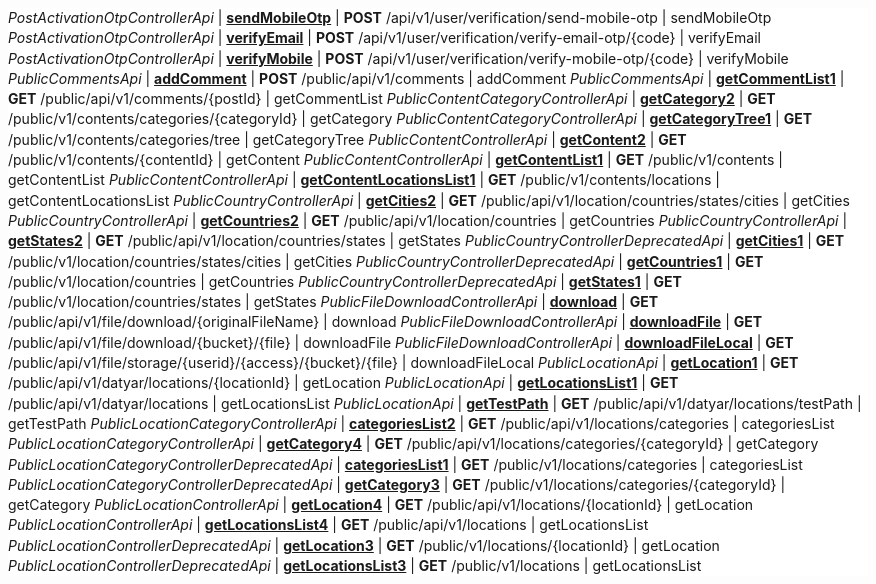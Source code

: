 *PostActivationOtpControllerApi* | [**sendMobileOtp**](docs/PostActivationOtpControllerApi.md#sendmobileotp) | **POST** /api/v1/user/verification/send-mobile-otp | sendMobileOtp
*PostActivationOtpControllerApi* | [**verifyEmail**](docs/PostActivationOtpControllerApi.md#verifyemail) | **POST** /api/v1/user/verification/verify-email-otp/{code} | verifyEmail
*PostActivationOtpControllerApi* | [**verifyMobile**](docs/PostActivationOtpControllerApi.md#verifymobile) | **POST** /api/v1/user/verification/verify-mobile-otp/{code} | verifyMobile
*PublicCommentsApi* | [**addComment**](docs/PublicCommentsApi.md#addcomment) | **POST** /public/api/v1/comments | addComment
*PublicCommentsApi* | [**getCommentList1**](docs/PublicCommentsApi.md#getcommentlist1) | **GET** /public/api/v1/comments/{postId} | getCommentList
*PublicContentCategoryControllerApi* | [**getCategory2**](docs/PublicContentCategoryControllerApi.md#getcategory2) | **GET** /public/v1/contents/categories/{categoryId} | getCategory
*PublicContentCategoryControllerApi* | [**getCategoryTree1**](docs/PublicContentCategoryControllerApi.md#getcategorytree1) | **GET** /public/v1/contents/categories/tree | getCategoryTree
*PublicContentControllerApi* | [**getContent2**](docs/PublicContentControllerApi.md#getcontent2) | **GET** /public/v1/contents/{contentId} | getContent
*PublicContentControllerApi* | [**getContentList1**](docs/PublicContentControllerApi.md#getcontentlist1) | **GET** /public/v1/contents | getContentList
*PublicContentControllerApi* | [**getContentLocationsList1**](docs/PublicContentControllerApi.md#getcontentlocationslist1) | **GET** /public/v1/contents/locations | getContentLocationsList
*PublicCountryControllerApi* | [**getCities2**](docs/PublicCountryControllerApi.md#getcities2) | **GET** /public/api/v1/location/countries/states/cities | getCities
*PublicCountryControllerApi* | [**getCountries2**](docs/PublicCountryControllerApi.md#getcountries2) | **GET** /public/api/v1/location/countries | getCountries
*PublicCountryControllerApi* | [**getStates2**](docs/PublicCountryControllerApi.md#getstates2) | **GET** /public/api/v1/location/countries/states | getStates
*PublicCountryControllerDeprecatedApi* | [**getCities1**](docs/PublicCountryControllerDeprecatedApi.md#getcities1) | **GET** /public/v1/location/countries/states/cities | getCities
*PublicCountryControllerDeprecatedApi* | [**getCountries1**](docs/PublicCountryControllerDeprecatedApi.md#getcountries1) | **GET** /public/v1/location/countries | getCountries
*PublicCountryControllerDeprecatedApi* | [**getStates1**](docs/PublicCountryControllerDeprecatedApi.md#getstates1) | **GET** /public/v1/location/countries/states | getStates
*PublicFileDownloadControllerApi* | [**download**](docs/PublicFileDownloadControllerApi.md#download) | **GET** /public/api/v1/file/download/{originalFileName} | download
*PublicFileDownloadControllerApi* | [**downloadFile**](docs/PublicFileDownloadControllerApi.md#downloadfile) | **GET** /public/api/v1/file/download/{bucket}/{file} | downloadFile
*PublicFileDownloadControllerApi* | [**downloadFileLocal**](docs/PublicFileDownloadControllerApi.md#downloadfilelocal) | **GET** /public/api/v1/file/storage/{userid}/{access}/{bucket}/{file} | downloadFileLocal
*PublicLocationApi* | [**getLocation1**](docs/PublicLocationApi.md#getlocation1) | **GET** /public/api/v1/datyar/locations/{locationId} | getLocation
*PublicLocationApi* | [**getLocationsList1**](docs/PublicLocationApi.md#getlocationslist1) | **GET** /public/api/v1/datyar/locations | getLocationsList
*PublicLocationApi* | [**getTestPath**](docs/PublicLocationApi.md#gettestpath) | **GET** /public/api/v1/datyar/locations/testPath | getTestPath
*PublicLocationCategoryControllerApi* | [**categoriesList2**](docs/PublicLocationCategoryControllerApi.md#categorieslist2) | **GET** /public/api/v1/locations/categories | categoriesList
*PublicLocationCategoryControllerApi* | [**getCategory4**](docs/PublicLocationCategoryControllerApi.md#getcategory4) | **GET** /public/api/v1/locations/categories/{categoryId} | getCategory
*PublicLocationCategoryControllerDeprecatedApi* | [**categoriesList1**](docs/PublicLocationCategoryControllerDeprecatedApi.md#categorieslist1) | **GET** /public/v1/locations/categories | categoriesList
*PublicLocationCategoryControllerDeprecatedApi* | [**getCategory3**](docs/PublicLocationCategoryControllerDeprecatedApi.md#getcategory3) | **GET** /public/v1/locations/categories/{categoryId} | getCategory
*PublicLocationControllerApi* | [**getLocation4**](docs/PublicLocationControllerApi.md#getlocation4) | **GET** /public/api/v1/locations/{locationId} | getLocation
*PublicLocationControllerApi* | [**getLocationsList4**](docs/PublicLocationControllerApi.md#getlocationslist4) | **GET** /public/api/v1/locations | getLocationsList
*PublicLocationControllerDeprecatedApi* | [**getLocation3**](docs/PublicLocationControllerDeprecatedApi.md#getlocation3) | **GET** /public/v1/locations/{locationId} | getLocation
*PublicLocationControllerDeprecatedApi* | [**getLocationsList3**](docs/PublicLocationControllerDeprecatedApi.md#getlocationslist3) | **GET** /public/v1/locations | getLocationsList